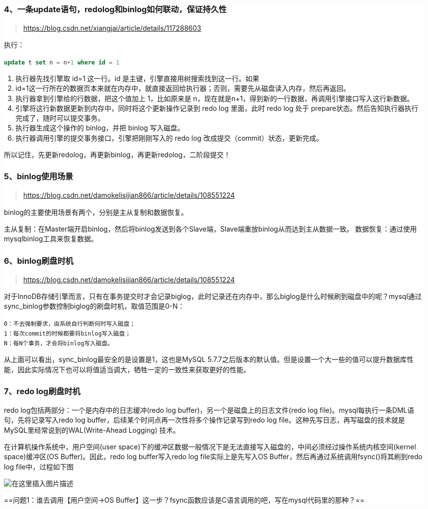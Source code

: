 

### 4、一条update语句，redolog和binlog如何联动，保证持久性

> https://blog.csdn.net/xiangjai/article/details/117288603

执行：

```sql
update t set n = n+1 where id = 1
```

1. 执行器先找引擎取 id=1 这一行。id 是主键，引擎直接用树搜索找到这一行。如果
2. id=1这一行所在的数据页本来就在内存中，就直接返回给执行器；否则，需要先从磁盘读入内存，然后再返回。
3. 执行器拿到引擎给的行数据，把这个值加上 1，比如原来是 n，现在就是n+1，得到新的一行数据，再调用引擎接口写入这行新数据。
4. 引擎将这行新数据更新到内存中，同时将这个更新操作记录到 redo log 里面，此时 redo log 处于 prepare状态。然后告知执行器执行完成了，随时可以提交事务。
5. 执行器生成这个操作的 binlog，并把 binlog 写入磁盘。
6. 执行器调用引擎的提交事务接口，引擎把刚刚写入的 redo log 改成提交（commit）状态，更新完成。

所以记住，先更新redolog，再更新binlog，再更新redolog，二阶段提交！

### 5、binlog使用场景

> https://blog.csdn.net/damokelisijian866/article/details/108551224

binlog的主要使用场景有两个，分别是主从复制和数据恢复。

主从复制：在Master端开启binlog，然后将binlog发送到各个Slave端，Slave端重放binlog从而达到主从数据一致。
数据恢复：通过使用mysqlbinlog工具来恢复数据。

### 6、binlog刷盘时机

> https://blog.csdn.net/damokelisijian866/article/details/108551224

对于InnoDB存储引擎而言，只有在事务提交时才会记录biglog，此时记录还在内存中，那么biglog是什么时候刷到磁盘中的呢？mysql通过sync_binlog参数控制biglog的刷盘时机，取值范围是0-N：

```
0：不去强制要求，由系统自行判断何时写入磁盘；
1：每次commit的时候都要将binlog写入磁盘；
N：每N个事务，才会将binlog写入磁盘。
```

从上面可以看出，sync_binlog最安全的是设置是1，这也是MySQL 5.7.7之后版本的默认值。但是设置一个大一些的值可以提升数据库性能，因此实际情况下也可以将值适当调大，牺牲一定的一致性来获取更好的性能。

### 7、redo log刷盘时机

redo log包括两部分：一个是内存中的日志缓冲(redo log buffer)，另一个是磁盘上的日志文件(redo log file)。mysql每执行一条DML语句，先将记录写入redo log buffer，后续某个时间点再一次性将多个操作记录写到redo log file。这种先写日志，再写磁盘的技术就是MySQL里经常说到的WAL(Write-Ahead Logging) 技术。

在计算机操作系统中，用户空间(user space)下的缓冲区数据一般情况下是无法直接写入磁盘的，中间必须经过操作系统内核空间(kernel space)缓冲区(OS Buffer)。因此，redo log buffer写入redo log file实际上是先写入OS Buffer，然后再通过系统调用fsync()将其刷到redo log file中，过程如下图

![在这里插入图片描述](https://img-blog.csdnimg.cn/20200914172112886.png?x-oss-process=image/watermark,type_ZmFuZ3poZW5naGVpdGk,shadow_10,text_aHR0cHM6Ly9ibG9nLmNzZG4ubmV0L2RhbW9rZWxpc2lqaWFuODY2,size_16,color_FFFFFF,t_70#pic_center)

==问题1：谁去调用【用户空间->OS Buffer】这一步？fsync函数应该是C语言调用的吧，写在mysql代码里的那种？==
